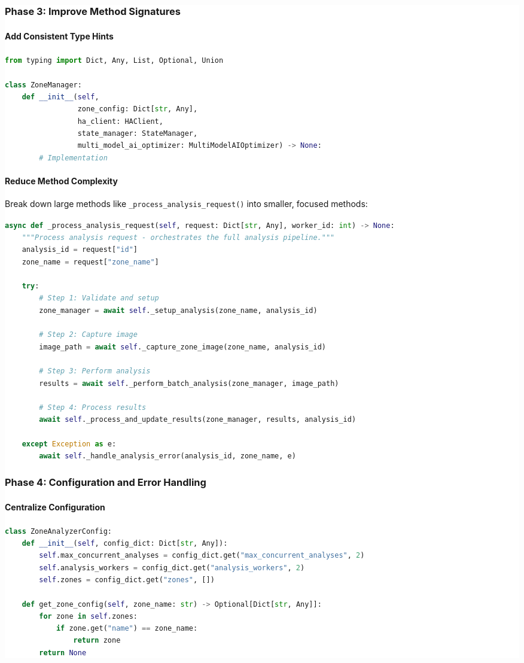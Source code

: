 ### Phase 3: Improve Method Signatures

#### Add Consistent Type Hints
```python
from typing import Dict, Any, List, Optional, Union

class ZoneManager:
    def __init__(self, 
                 zone_config: Dict[str, Any], 
                 ha_client: HAClient, 
                 state_manager: StateManager, 
                 multi_model_ai_optimizer: MultiModelAIOptimizer) -> None:
        # Implementation
```

#### Reduce Method Complexity
Break down large methods like `_process_analysis_request()` into smaller, focused methods:

```python
async def _process_analysis_request(self, request: Dict[str, Any], worker_id: int) -> None:
    """Process analysis request - orchestrates the full analysis pipeline."""
    analysis_id = request["id"]
    zone_name = request["zone_name"]
    
    try:
        # Step 1: Validate and setup
        zone_manager = await self._setup_analysis(zone_name, analysis_id)
        
        # Step 2: Capture image
        image_path = await self._capture_zone_image(zone_name, analysis_id)
        
        # Step 3: Perform analysis
        results = await self._perform_batch_analysis(zone_manager, image_path)
        
        # Step 4: Process results
        await self._process_and_update_results(zone_manager, results, analysis_id)
        
    except Exception as e:
        await self._handle_analysis_error(analysis_id, zone_name, e)
```

### Phase 4: Configuration and Error Handling

#### Centralize Configuration
```python
class ZoneAnalyzerConfig:
    def __init__(self, config_dict: Dict[str, Any]):
        self.max_concurrent_analyses = config_dict.get("max_concurrent_analyses", 2)
        self.analysis_workers = config_dict.get("analysis_workers", 2)
        self.zones = config_dict.get("zones", [])
        
    def get_zone_config(self, zone_name: str) -> Optional[Dict[str, Any]]:
        for zone in self.zones:
            if zone.get("name") == zone_name:
                return zone
        return None
```
